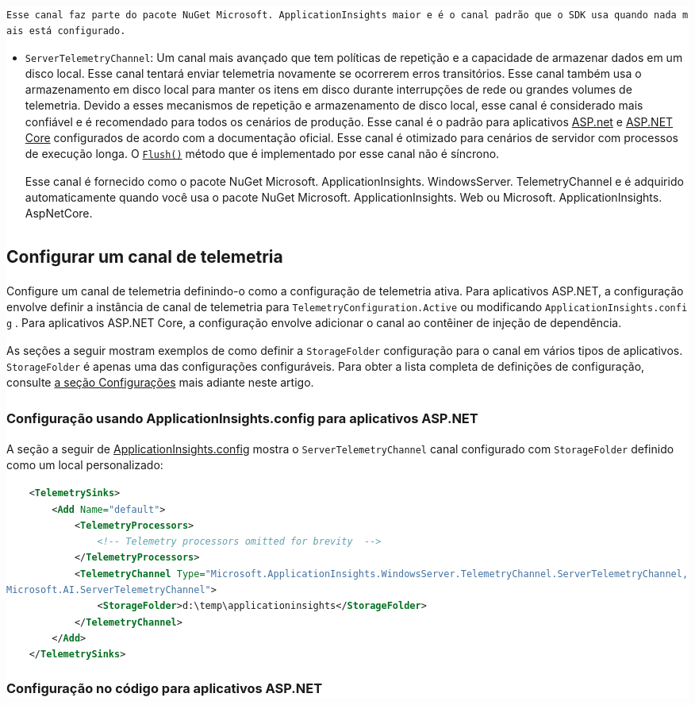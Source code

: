     Esse canal faz parte do pacote NuGet Microsoft. ApplicationInsights maior e é o canal padrão que o SDK usa quando nada mais está configurado.

* `ServerTelemetryChannel`: Um canal mais avançado que tem políticas de repetição e a capacidade de armazenar dados em um disco local. Esse canal tentará enviar telemetria novamente se ocorrerem erros transitórios. Esse canal também usa o armazenamento em disco local para manter os itens em disco durante interrupções de rede ou grandes volumes de telemetria. Devido a esses mecanismos de repetição e armazenamento de disco local, esse canal é considerado mais confiável e é recomendado para todos os cenários de produção. Esse canal é o padrão para aplicativos [ASP.net](./asp-net.md) e [ASP.NET Core](./asp-net-core.md) configurados de acordo com a documentação oficial. Esse canal é otimizado para cenários de servidor com processos de execução longa. O [`Flush()`](#which-channel-should-i-use) método que é implementado por esse canal não é síncrono.

    Esse canal é fornecido como o pacote NuGet Microsoft. ApplicationInsights. WindowsServer. TelemetryChannel e é adquirido automaticamente quando você usa o pacote NuGet Microsoft. ApplicationInsights. Web ou Microsoft. ApplicationInsights. AspNetCore.

## <a name="configure-a-telemetry-channel"></a>Configurar um canal de telemetria

Configure um canal de telemetria definindo-o como a configuração de telemetria ativa. Para aplicativos ASP.NET, a configuração envolve definir a instância de canal de telemetria para `TelemetryConfiguration.Active` ou modificando `ApplicationInsights.config` . Para aplicativos ASP.NET Core, a configuração envolve adicionar o canal ao contêiner de injeção de dependência.

As seções a seguir mostram exemplos de como definir a `StorageFolder` configuração para o canal em vários tipos de aplicativos. `StorageFolder` é apenas uma das configurações configuráveis. Para obter a lista completa de definições de configuração, consulte [a seção Configurações](#configurable-settings-in-channels) mais adiante neste artigo.

### <a name="configuration-by-using-applicationinsightsconfig-for-aspnet-applications"></a>Configuração usando ApplicationInsights.config para aplicativos ASP.NET

A seção a seguir de [ApplicationInsights.config](configuration-with-applicationinsights-config.md) mostra o `ServerTelemetryChannel` canal configurado com `StorageFolder` definido como um local personalizado:

```xml
    <TelemetrySinks>
        <Add Name="default">
            <TelemetryProcessors>
                <!-- Telemetry processors omitted for brevity  -->
            </TelemetryProcessors>
            <TelemetryChannel Type="Microsoft.ApplicationInsights.WindowsServer.TelemetryChannel.ServerTelemetryChannel, Microsoft.AI.ServerTelemetryChannel">
                <StorageFolder>d:\temp\applicationinsights</StorageFolder>
            </TelemetryChannel>
        </Add>
    </TelemetrySinks>
```

### <a name="configuration-in-code-for-aspnet-applications"></a>Configuração no código para aplicativos ASP.NET
